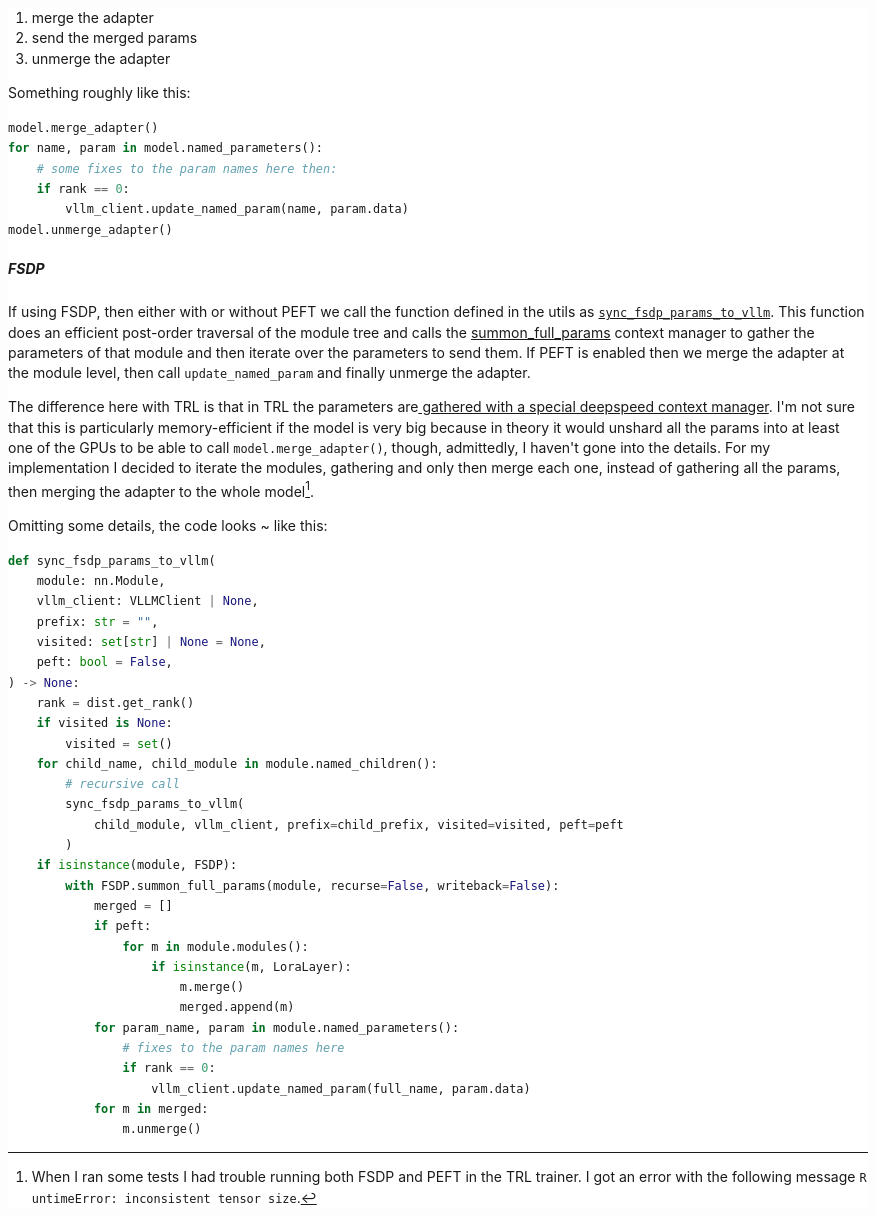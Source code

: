 1. merge the adapter
2. send the merged params
3. unmerge the adapter

Something roughly like this:

```python
model.merge_adapter()
for name, param in model.named_parameters():
	# some fixes to the param names here then:
	if rank == 0:
		vllm_client.update_named_param(name, param.data)
model.unmerge_adapter()
```

##### FSDP

If using FSDP, then either with or without PEFT we call the function defined in the utils as [`sync_fsdp_params_to_vllm`](https://github.com/nph4rd/grpo/blob/1bb8b6831fb9aaabed93aad7994d85bfe4606b1b/utils.py#L89). This function does an efficient post-order traversal of the module tree and calls the [summon_full_params](https://docs.pytorch.org/docs/stable/fsdp.html#torch.distributed.fsdp.FullyShardedDataParallel.summon_full_params) context manager to gather the parameters of that module and then iterate over the parameters to send them. If PEFT is enabled then we merge the adapter at the module level, then call `update_named_param` and finally unmerge the adapter.

The difference here with TRL is that in TRL the parameters are[ gathered with a special deepspeed context manager](https://github.com/huggingface/trl/blob/d1174adc5b1f21b1932d8d9cf1622c379f193592/trl/trainer/grpo_trainer.py#L901). I'm not sure that this is particularly memory-efficient if the model is very big because in theory it would unshard all the params into at least one of the GPUs to be able to call `model.merge_adapter()`, though, admittedly, I haven't gone into the details. For my implementation I decided to iterate the modules, gathering and only then merge each one, instead of gathering all the params, then merging the adapter to the whole model[^6].

Omitting some details, the code looks ~ like this:

```python
def sync_fsdp_params_to_vllm(
    module: nn.Module,
    vllm_client: VLLMClient | None,
    prefix: str = "",
    visited: set[str] | None = None,
    peft: bool = False,
) -> None:
    rank = dist.get_rank()
    if visited is None:
        visited = set()
    for child_name, child_module in module.named_children():
		# recursive call
        sync_fsdp_params_to_vllm(
            child_module, vllm_client, prefix=child_prefix, visited=visited, peft=peft
        )
    if isinstance(module, FSDP):
        with FSDP.summon_full_params(module, recurse=False, writeback=False):
            merged = []
            if peft:
                for m in module.modules():
                    if isinstance(m, LoraLayer):
                        m.merge()
                        merged.append(m)
            for param_name, param in module.named_parameters():
                # fixes to the param names here
                if rank == 0:
                    vllm_client.update_named_param(full_name, param.data)
            for m in merged:
                m.unmerge()
```


[^1]: Though this might change soon with the refactor work that Will is doing 🙌
[^2]: I say currently because this might change in the future. It's likely that development/research will stabilize around specific methods/techniques. Who knows, but I suspect that something like this will happen eventually.
[^3]:  I do wonder whether there's a way to use FSDP+PEFT more efficiently. You can't call merge/unmerge on the FSDP model, but perhaps it's possible to post-order traverse the modules and call merge on each module while the params are gathered. There's a similar trick when syncing the weights in the vLLM server, but I haven't explored this much. I hope to do so in the future.
[^4]: I'm thinking maybe it'd be cool to change this to be bytes and avoid the 33% overhead in base64, but I'm not sure if it's worth it, given that the number of images are potentially low. I might add it as a to-do, though.
[^5]: I'm thinking I'm going to rename this to `update_vllm_server`, which makes more sense.
[^6]: When I ran some tests I had trouble running both FSDP and PEFT in the TRL trainer. I got an error with the following message `RuntimeError: inconsistent tensor size`.